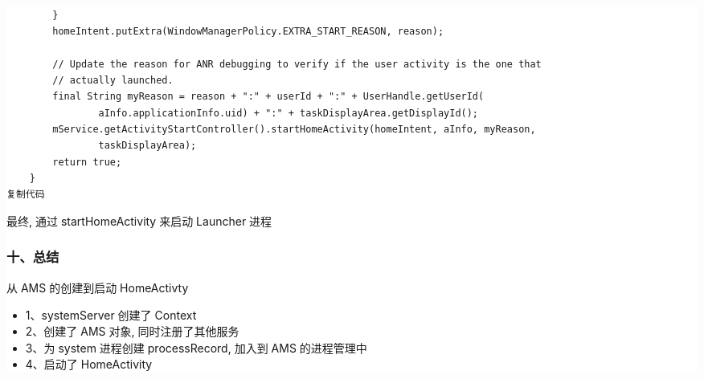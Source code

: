 ```
        }
        homeIntent.putExtra(WindowManagerPolicy.EXTRA_START_REASON, reason);

        // Update the reason for ANR debugging to verify if the user activity is the one that
        // actually launched.
        final String myReason = reason + ":" + userId + ":" + UserHandle.getUserId(
                aInfo.applicationInfo.uid) + ":" + taskDisplayArea.getDisplayId();
        mService.getActivityStartController().startHomeActivity(homeIntent, aInfo, myReason,
                taskDisplayArea);
        return true;
    }
复制代码
```

最终, 通过 startHomeActivity 来启动 Launcher 进程

### 十、总结

从 AMS 的创建到启动 HomeActivty

*   1、systemServer 创建了 Context
*   2、创建了 AMS 对象, 同时注册了其他服务
*   3、为 system 进程创建 processRecord, 加入到 AMS 的进程管理中
*   4、启动了 HomeActivity